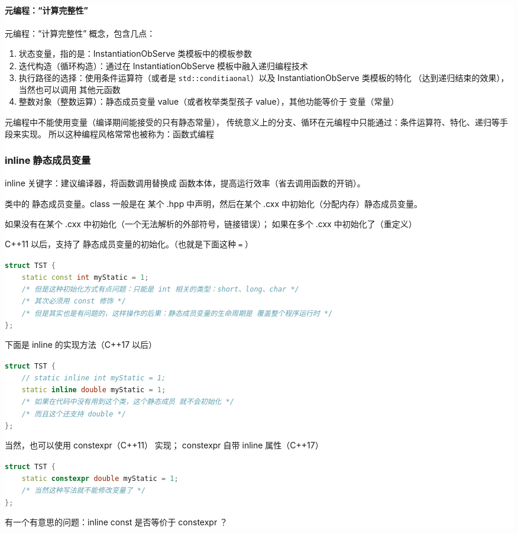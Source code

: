 #### 元编程：“计算完整性”

元编程：“计算完整性” 概念，包含几点：

1. 状态变量，指的是：InstantiationObServe 类模板中的模板参数
2. 迭代构造（循环构造）：通过在 InstantiationObServe 模板中融入递归编程技术
3. 执行路径的选择：使用条件运算符（或者是 `std::conditiaonal`）以及 InstantiationObServe 类模板的特化
   （达到递归结束的效果），当然也可以调用 其他元函数
4. 整数对象（整数运算）：静态成员变量 value（或者枚举类型孩子 value），其他功能等价于 变量（常量）

元编程中不能使用变量（编译期间能接受的只有静态常量），
传统意义上的分支、循环在元编程中只能通过：条件运算符、特化、递归等手段来实现。
所以这种编程风格常常也被称为：函数式编程

### inline 静态成员变量

inline 关键字：建议编译器，将函数调用替换成 函数本体，提高运行效率（省去调用函数的开销）。

类中的 静态成员变量。class 一般是在 某个 .hpp 中声明，然后在某个 .cxx 中初始化（分配内存）静态成员变量。

如果没有在某个 .cxx 中初始化（一个无法解析的外部符号，链接错误）；
如果在多个 .cxx 中初始化了（重定义）

C++11 以后，支持了 静态成员变量的初始化。（也就是下面这种 `=` ）

```cxx
struct TST {
    static const int myStatic = 1;
    /* 但是这种初始化方式有点问题：只能是 int 相关的类型：short、long、char */
    /* 其次必须用 const 修饰 */
    /* 但是其实也是有问题的，这样操作的后果：静态成员变量的生命周期是 覆盖整个程序运行时 */
};
```

下面是 inline 的实现方法（C++17 以后）

```cxx
struct TST {
    // static inline int myStatic = 1;
    static inline double myStatic = 1;
    /* 如果在代码中没有用到这个类，这个静态成员 就不会初始化 */
    /* 而且这个还支持 double */
};
```

当然，也可以使用 constexpr（C++11） 实现；
constexpr 自带 inline 属性（C++17）

```cxx
struct TST {
    static constexpr double myStatic = 1;
    /* 当然这种写法就不能修改变量了 */
};
```

有一个有意思的问题：inline const 是否等价于 constexpr ？

